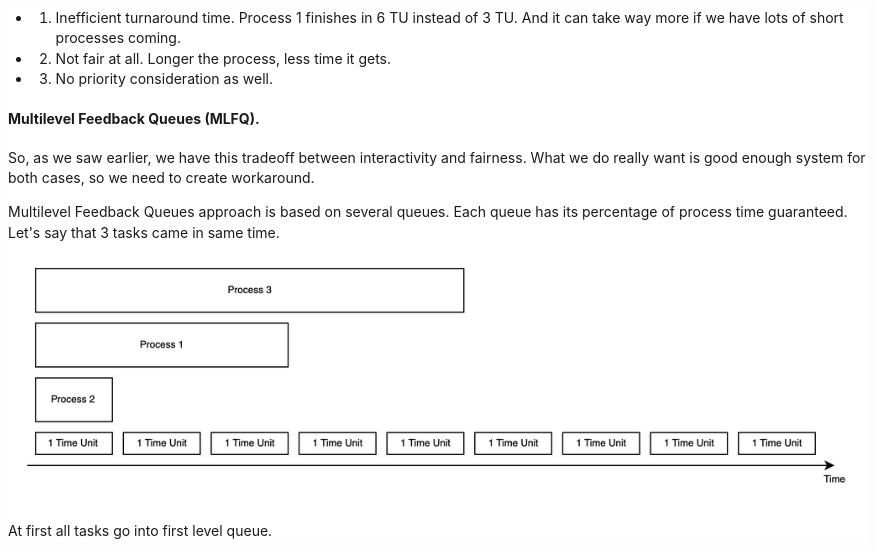 - 1. Inefficient turnaround time. Process 1 finishes in 6 TU instead of 3 TU.
     And it can take way more if we have lots of short processes coming.
- 2. Not fair at all. Longer the process, less time it gets.
- 3. No priority consideration as well.

#### Multilevel Feedback Queues (MLFQ).

So, as we saw earlier, we have this tradeoff between interactivity and fairness.
What we do really want is good enough system for both cases, so we need to create workaround.

Multilevel Feedback Queues approach is based on several queues. Each queue has its percentage of process time guaranteed.
Let's say that 3 tasks came in same time.

![cpu mlfq example 1](images/cpu5.png)

At first all tasks go into first level queue.
